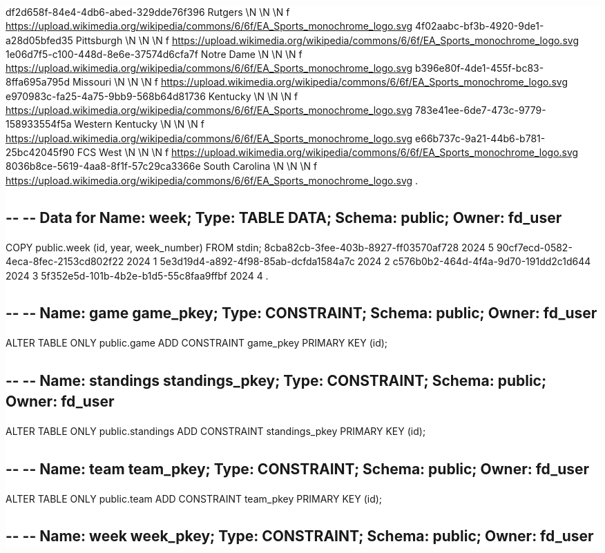 df2d658f-84e4-4db6-abed-329dde76f396	Rutgers	\N	\N	\N	f	https://upload.wikimedia.org/wikipedia/commons/6/6f/EA_Sports_monochrome_logo.svg
4f02aabc-bf3b-4920-9de1-a28d05bfed35	Pittsburgh	\N	\N	\N	f	https://upload.wikimedia.org/wikipedia/commons/6/6f/EA_Sports_monochrome_logo.svg
1e06d7f5-c100-448d-8e6e-37574d6cfa7f	Notre Dame	\N	\N	\N	f	https://upload.wikimedia.org/wikipedia/commons/6/6f/EA_Sports_monochrome_logo.svg
b396e80f-4de1-455f-bc83-8ffa695a795d	Missouri	\N	\N	\N	f	https://upload.wikimedia.org/wikipedia/commons/6/6f/EA_Sports_monochrome_logo.svg
e970983c-fa25-4a75-9bb9-568b64d81736	Kentucky	\N	\N	\N	f	https://upload.wikimedia.org/wikipedia/commons/6/6f/EA_Sports_monochrome_logo.svg
783e41ee-6de7-473c-9779-158933554f5a	Western Kentucky	\N	\N	\N	f	https://upload.wikimedia.org/wikipedia/commons/6/6f/EA_Sports_monochrome_logo.svg
e66b737c-9a21-44b6-b781-25bc42045f90	FCS West	\N	\N	\N	f	https://upload.wikimedia.org/wikipedia/commons/6/6f/EA_Sports_monochrome_logo.svg
8036b8ce-5619-4aa8-8f1f-57c29ca3366e	South Carolina	\N	\N	\N	f	https://upload.wikimedia.org/wikipedia/commons/6/6f/EA_Sports_monochrome_logo.svg
\.


--
-- Data for Name: week; Type: TABLE DATA; Schema: public; Owner: fd_user
--

COPY public.week (id, year, week_number) FROM stdin;
8cba82cb-3fee-403b-8927-ff03570af728	2024	5
90cf7ecd-0582-4eca-8fec-2153cd802f22	2024	1
5e3d19d4-a892-4f98-85ab-dcfda1584a7c	2024	2
c576b0b2-464d-4f4a-9d70-191dd2c1d644	2024	3
5f352e5d-101b-4b2e-b1d5-55c8faa9ffbf	2024	4
\.


--
-- Name: game game_pkey; Type: CONSTRAINT; Schema: public; Owner: fd_user
--

ALTER TABLE ONLY public.game
    ADD CONSTRAINT game_pkey PRIMARY KEY (id);


--
-- Name: standings standings_pkey; Type: CONSTRAINT; Schema: public; Owner: fd_user
--

ALTER TABLE ONLY public.standings
    ADD CONSTRAINT standings_pkey PRIMARY KEY (id);


--
-- Name: team team_pkey; Type: CONSTRAINT; Schema: public; Owner: fd_user
--

ALTER TABLE ONLY public.team
    ADD CONSTRAINT team_pkey PRIMARY KEY (id);


--
-- Name: week week_pkey; Type: CONSTRAINT; Schema: public; Owner: fd_user
--
